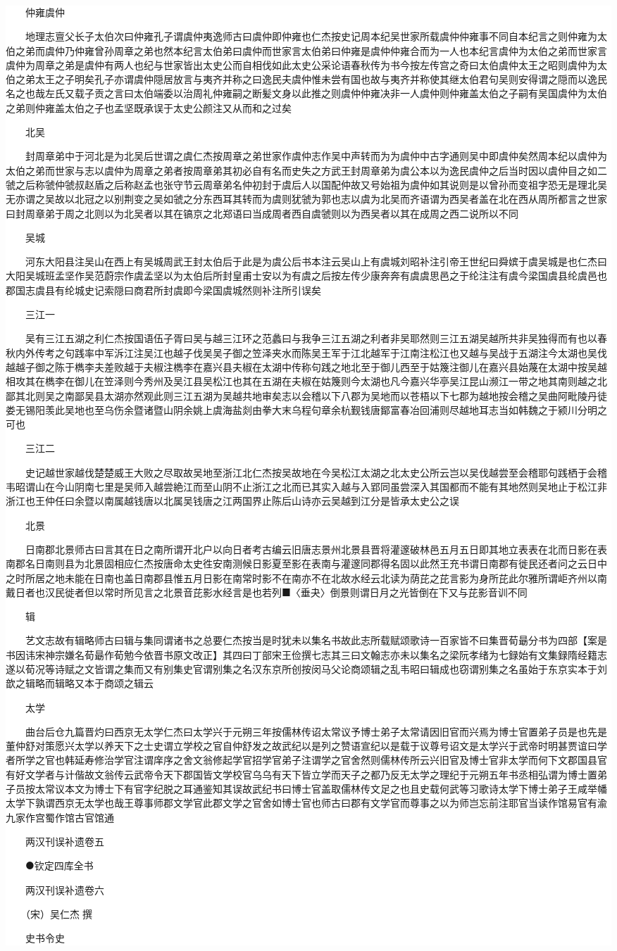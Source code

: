 　　仲雍虞仲

　　地理志亶父长子太伯次曰仲雍孔子谓虞仲夷逸师古曰虞仲即仲雍也仁杰按史记周本纪吴世家所载虞仲仲雍事不同自本纪言之则仲雍为太伯之弟而虞仲乃仲雍曾孙周章之弟也然本纪言太伯弟曰虞仲而世家言太伯弟曰仲雍是虞仲仲雍合而为一人也本纪言虞仲为太伯之弟而世家言虞仲为周章之弟是虞仲有两人也纪与世家皆出太史公而自相伐如此太史公采论语春秋传为书今按左传宫之奇曰太伯虞仲太王之昭则虞仲为太伯之弟太王之子明矣孔子亦谓虞仲隠居放言与夷齐并称之曰逸民夫虞仲惟未尝有国也故与夷齐并称使其继太伯君句吴则安得谓之隠而以逸民名之也哉左氏又载子贡之言曰太伯端委以治周礼仲雍嗣之断髪文身以此推之则虞仲仲雍决非一人虞仲则仲雍盖太伯之子嗣有吴国虞仲为太伯之弟则仲雍盖太伯之子也孟坚既承误于太史公颜注又从而和之过矣

　　北吴

　　封周章弟中于河北是为北吴后世谓之虞仁杰按周章之弟世家作虞仲志作吴中声转而为为虞仲中古字通则吴中即虞仲矣然周本纪以虞仲为太伯之弟而世家与志以虞仲为周章之弟者按周章弟其初必自有名而史失之方武王封周章弟为虞公本以为逸民虞仲之后当时因以虞仲目之如二虢之后称虢仲虢叔赵盾之后称赵孟也张守节云周章弟名仲初封于虞后人以国配仲故又号始祖为虞仲如其说则是以曾孙而变祖字恐无是理北吴无亦谓之吴故以北冠之以别荆变之吴如虢之分东西耳其转而为虞则犹虢为郭也志以虞为北吴而齐语谓为西吴者盖在北在西从周所都言之世家曰封周章弟于周之北则以为北吴者以其在镐京之北郑语曰当成周者西自虞虢则以为西吴者以其在成周之西二说所以不同

　　吴城

　　河东大阳县注吴山在西上有吴城周武王封太伯后于此是为虞公后书本注云吴山上有虞城刘昭补注引帝王世纪曰舜嫔于虞吴城是也仁杰曰大阳吴城班孟坚作吴范蔚宗作虞孟坚以为太伯后所封皇甫士安以为有虞之后按左传少康奔奔有虞虞思邑之于纶注注有虞今梁国虞县纶虞邑也郡国志虞县有纶城史记索隠曰商君所封虞即今梁国虞城然则补注所引误矣

　　三江一

　　吴有三江五湖之利仁杰按国语伍子胥曰吴与越三江环之范蠡曰与我争三江五湖之利者非吴耶然则三江五湖吴越所共非吴独得而有也以春秋内外传考之句践率中军泝江注吴江也越子伐吴吴子御之笠泽夹水而陈吴王军于江北越军于江南注松江也又越与吴战于五湖注今太湖也吴伐越越子御之陈于檇李夫差败越于夫椒注檇李在嘉兴县夫椒在太湖中传称句践之地北至于御儿西至于姑篾注御儿在嘉兴县始蔑在太湖中按吴越相攻其在檇李在御儿在笠泽则今秀州及吴江县吴松江也其在五湖在夫椒在姑篾则今太湖也凡今嘉兴华亭吴江昆山濒江一带之地其南则越之北鄙其北则吴之南鄙吴县太湖亦然观此则三江五湖为吴越共地审矣志以会稽以下八郡为吴地而以苍梧以下七郡为越地按会稽之吴曲阿毗陵丹徒娄无锡阳羡此吴地也至乌伤余暨诸暨山阴余姚上虞海盐剡由拳大末乌程句章余杭觐钱唐鄮富春冶回浦则尽越地耳志当如韩魏之于颍川分明之可也

　　三江二

　　史记越世家越伐楚楚威王大败之尽取故吴地至浙江北仁杰按吴故地在今吴松江太湖之北太史公所云岂以吴伐越尝至会稽耶句践栖于会稽韦昭谓山在今山阴南七里是吴师入越尝絶江而至山阴不止浙江之北而已其实入越与入郢同虽尝深入其国都而不能有其地然则吴地止于松江非浙江也王仲任曰余暨以南属越钱唐以北属吴钱唐之江两国界止陈后山诗亦云吴越到江分是皆承太史公之误

　　北景

　　日南郡北景师古曰言其在日之南所谓开北户以向日者考古编云旧唐志景州北景县晋将灌邃破林邑五月五日即其地立表表在北而日影在表南郡名日南则县为北景固相应仁杰按唐命太史徃安南测候日影夏至影在表南与灌邃同郡得名固以此然王充书谓日南郡有徙民还者问之云日中之时所居之地未能在日南也盖日南郡县惟五月日影在南常时影不在南亦不在北故水经云北读为荫芘之芘言影为身所芘此尔雅所谓岠齐州以南戴日者也汉民徙者但以常时所见言之北景音芘影水经言是也若列■〈垂夬〉倒景则谓日月之光皆倒在下又与芘影音训不同

　　辑

　　艺文志故有辑略师古曰辑与集同谓诸书之总要仁杰按当是时犹未以集名书故此志所载赋颂歌诗一百家皆不曰集晋荀朂分书为四部【案是书因讳宋神宗嫌名荀朂作荀勉今依晋书原文改正】其四曰丁部宋王俭撰七志其三曰文翰志亦未以集名之梁阮孝绪为七録始有文集録隋经籍志遂以荀况等诗赋之文皆谓之集而又有别集史官谓别集之名汉东京所创按闵马父论商颂辑之乱韦昭曰辑成也窃谓别集之名虽始于东京实本于刘歆之辑略而辑略又本于商颂之辑云

　　太学

　　曲台后仓九篇晋灼曰西京无太学仁杰曰太学兴于元朔三年按儒林传诏太常议予博士弟子太常请因旧官而兴焉为博士官置弟子员是也先是董仲舒对策愿兴太学以养天下之士史谓立学校之官自仲舒发之故武纪以是列之赞语宣纪以是载于议尊号诏文是太学兴于武帝时明甚贾谊曰学者所学之官也韩延寿修治学官注谓庠序之舍文翁修起学官招学官弟子注谓学之官舍然则儒林传所云兴旧官及博士官非太学而何下文郡国县官有好文学者与计偕故文翁传云武帝令天下郡国皆文学校官乌乌有天下皆立学而天子之都乃反无太学之理纪于元朔五年书丞相弘谓为博士置弟子员按太常议本文为博士下有官字纪脱之耳通鉴知其误故武纪书曰博士官盖取儒林传文足之也且史载何武等习歌诗太学下博士弟子王咸举幡太学下孰谓西京无太学也哉王尊事师郡文学官此郡文学之官舍如博士官也师古曰郡有文学官而尊事之以为师岂忘前注耶官当读作馆易官有渝九家作宫蜀作馆古官馆通

　　两汉刊误补遗卷五

　　●钦定四库全书

　　两汉刊误补遗卷六

　　（宋）吴仁杰 撰

　　史书令史


